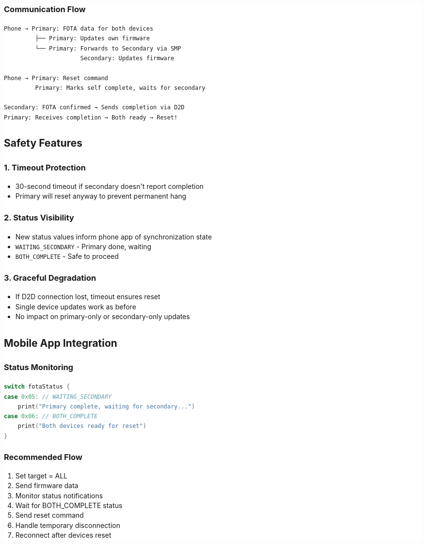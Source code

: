 ### Communication Flow

```
Phone → Primary: FOTA data for both devices
         ├── Primary: Updates own firmware
         └── Primary: Forwards to Secondary via SMP
                      Secondary: Updates firmware
                      
Phone → Primary: Reset command
         Primary: Marks self complete, waits for secondary
         
Secondary: FOTA confirmed → Sends completion via D2D
Primary: Receives completion → Both ready → Reset!
```

## Safety Features

### 1. Timeout Protection
- 30-second timeout if secondary doesn't report completion
- Primary will reset anyway to prevent permanent hang

### 2. Status Visibility
- New status values inform phone app of synchronization state
- `WAITING_SECONDARY` - Primary done, waiting
- `BOTH_COMPLETE` - Safe to proceed

### 3. Graceful Degradation
- If D2D connection lost, timeout ensures reset
- Single device updates work as before
- No impact on primary-only or secondary-only updates

## Mobile App Integration

### Status Monitoring
```swift
switch fotaStatus {
case 0x05: // WAITING_SECONDARY
    print("Primary complete, waiting for secondary...")
case 0x06: // BOTH_COMPLETE
    print("Both devices ready for reset")
}
```

### Recommended Flow
1. Set target = ALL
2. Send firmware data
3. Monitor status notifications
4. Wait for BOTH_COMPLETE status
5. Send reset command
6. Handle temporary disconnection
7. Reconnect after devices reset
